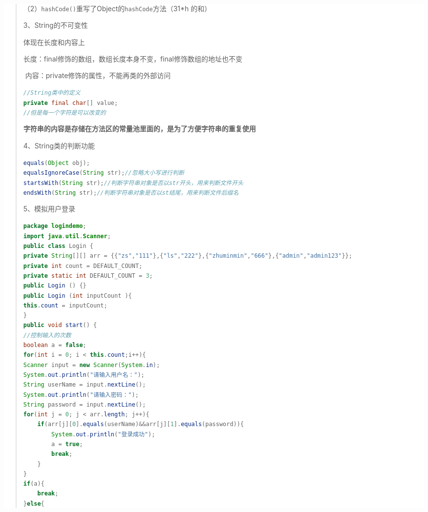 >
> （2）`hashCode()`重写了Object的`hashCode`方法（31*h 的和）
>
> 3、String的不可变性
>
> 体现在长度和内容上
>
> ​	长度：final修饰的数组，数组长度本身不变，final修饰数组的地址也不变
>
> ​	内容：private修饰的属性，不能再类的外部访问
>
> ```java
> //String类中的定义
> private final char[] value;
> //但是每一个字符是可以改变的
> 
> 
> ```
>
> **字符串的内容是存储在方法区的常量池里面的，是为了方便字符串的重复使用**
>
> 4、String类的判断功能
>
> ```java
> equals(Object obj);
> equalsIgnoreCase(String str);//忽略大小写进行判断
> startsWith(String str);//判断字符串对象是否以str开头，用来判断文件开头
> endsWith(String str);//判断字符串对象是否以st结尾，用来判断文件后缀名
> 
> 
> ```
>
> 5、模拟用户登录
>
> ```java
> package logindemo;
> import java.util.Scanner;
> public class Login {
> private String[][] arr = {{"zs","111"},{"ls","222"},{"zhuminmin","666"},{"admin","admin123"}};
> private int count = DEFAULT_COUNT;
> private static int DEFAULT_COUNT = 3;
> public Login () {}
> public Login (int inputCount ){
> this.count = inputCount;
> }
> public void start() {
> //控制输入的次数
> boolean a = false;
> for(int i = 0; i < this.count;i++){
> Scanner input = new Scanner(System.in);
> System.out.println("请输入用户名：");
> String userName = input.nextLine();
> System.out.println("请输入密码：");
> String password = input.nextLine();
> for(int j = 0; j < arr.length; j++){
>     if(arr[j][0].equals(userName)&&arr[j][1].equals(password)){
>         System.out.println("登录成功");
>         a = true;
>         break;
>     }
> }
> if(a){
>     break;
> }else{